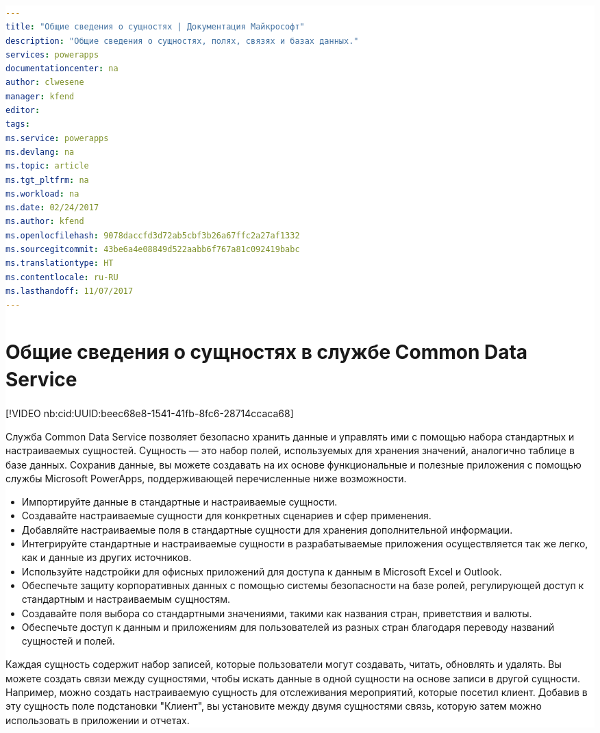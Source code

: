 ```yaml
---
title: "Общие сведения о сущностях | Документация Майкрософт"
description: "Общие сведения о сущностях, полях, связях и базах данных."
services: powerapps
documentationcenter: na
author: clwesene
manager: kfend
editor: 
tags: 
ms.service: powerapps
ms.devlang: na
ms.topic: article
ms.tgt_pltfrm: na
ms.workload: na
ms.date: 02/24/2017
ms.author: kfend
ms.openlocfilehash: 9078daccfd3d72ab5cbf3b26a67ffc2a27af1332
ms.sourcegitcommit: 43be6a4e08849d522aabb6f767a81c092419babc
ms.translationtype: HT
ms.contentlocale: ru-RU
ms.lasthandoff: 11/07/2017
---
```

# <a name="understand-entities-in-the-common-data-service"></a>Общие сведения о сущностях в службе Common Data Service
[!VIDEO nb:cid:UUID:beec68e8-1541-41fb-8fc6-28714ccaca68]


Служба Common Data Service позволяет безопасно хранить данные и управлять ими с помощью набора стандартных и настраиваемых сущностей. Сущность — это набор полей, используемых для хранения значений, аналогично таблице в базе данных. Сохранив данные, вы можете создавать на их основе функциональные и полезные приложения с помощью службы Microsoft PowerApps, поддерживающей перечисленные ниже возможности.

* Импортируйте данные в стандартные и настраиваемые сущности.
* Создавайте настраиваемые сущности для конкретных сценариев и сфер применения.
* Добавляйте настраиваемые поля в стандартные сущности для хранения дополнительной информации.
* Интегрируйте стандартные и настраиваемые сущности в разрабатываемые приложения осуществляется так же легко, как и данные из других источников.
* Используйте надстройки для офисных приложений для доступа к данным в Microsoft Excel и Outlook.
* Обеспечьте защиту корпоративных данных с помощью системы безопасности на базе ролей, регулирующей доступ к стандартным и настраиваемым сущностям.
* Создавайте поля выбора со стандартными значениями, такими как названия стран, приветствия и валюты.
* Обеспечьте доступ к данным и приложениям для пользователей из разных стран благодаря переводу названий сущностей и полей.

Каждая сущность содержит набор записей, которые пользователи могут создавать, читать, обновлять и удалять. Вы можете создать связи между сущностями, чтобы искать данные в одной сущности на основе записи в другой сущности. Например, можно создать настраиваемую сущность для отслеживания мероприятий, которые посетил клиент. Добавив в эту сущность поле подстановки "Клиент", вы установите между двумя сущностями связь, которую затем можно использовать в приложении и отчетах.
